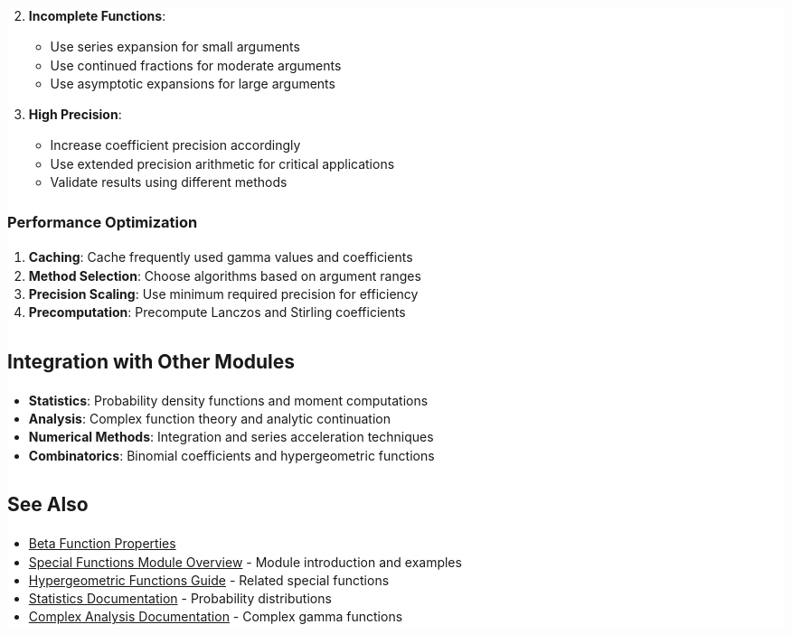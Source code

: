 2. **Incomplete Functions**:
   - Use series expansion for small arguments
   - Use continued fractions for moderate arguments  
   - Use asymptotic expansions for large arguments

3. **High Precision**:
   - Increase coefficient precision accordingly
   - Use extended precision arithmetic for critical applications
   - Validate results using different methods

### Performance Optimization

1. **Caching**: Cache frequently used gamma values and coefficients
2. **Method Selection**: Choose algorithms based on argument ranges
3. **Precision Scaling**: Use minimum required precision for efficiency
4. **Precomputation**: Precompute Lanczos and Stirling coefficients

## Integration with Other Modules

- **Statistics**: Probability density functions and moment computations
- **Analysis**: Complex function theory and analytic continuation
- **Numerical Methods**: Integration and series acceleration techniques
- **Combinatorics**: Binomial coefficients and hypergeometric functions

## See Also

- [Beta Function Properties](https://mathworld.wolfram.com/BetaFunction.html)
- [Special Functions Module Overview](README.md) - Module introduction and examples
- [Hypergeometric Functions Guide](hypergeometric.md) - Related special functions
- [Statistics Documentation](../statistics/README.md) - Probability distributions
- [Complex Analysis Documentation](../analysis/README.md) - Complex gamma functions